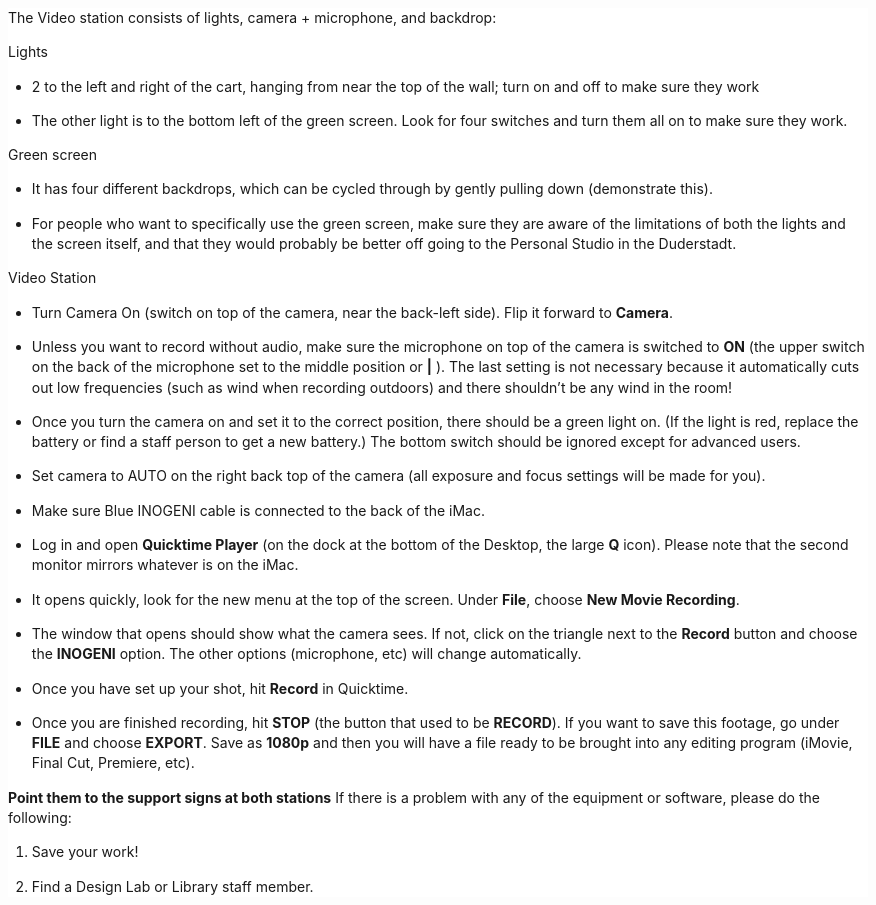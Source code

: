 The Video station consists of lights, camera + microphone, and backdrop:

Lights

*   2 to the left and right of the cart, hanging from near the top of the wall; turn on and off to make sure they work

*   The other light is to the bottom left of the green screen. Look for four switches and turn them all on to make sure they work.

Green screen

*   It has four different backdrops, which can be cycled through by gently pulling down (demonstrate this).

*   For people who want to specifically use the green screen, make sure they are aware of the limitations of both the lights and the screen itself, and that they would probably be better off going to the Personal Studio in the Duderstadt.

Video Station

*   Turn Camera On (switch on top of the camera, near the back-left side). Flip it forward to **Camera**.

*   Unless you want to record without audio, make sure the microphone on top of the camera is switched to **ON** (the upper switch on the back of the microphone set to the middle position or **|** ). The last setting is not necessary because it automatically cuts out low frequencies (such as wind when recording outdoors) and there shouldn’t be any wind in the room!

*   Once you turn the camera on and set it to the correct position, there should be a green light on. (If the light is red, replace the battery or find a staff person to get a new battery.) The bottom switch should be ignored except for advanced users.

*   Set camera to AUTO on the right back top of the camera (all exposure and focus settings will be made for you).

*   Make sure Blue INOGENI cable is connected to the back of the iMac.

*   Log in and open **Quicktime Player** (on the dock at the bottom of the Desktop, the large **Q** icon). Please note that the second monitor mirrors whatever is on the iMac.

*   It opens quickly, look for the new menu at the top of the screen. Under **File**, choose **New Movie Recording**.

*   The window that opens should show what the camera sees. If not, click on the triangle next to the **Record** button and choose the **INOGENI** option. The other options (microphone, etc) will change automatically.

*   Once you have set up your shot, hit **Record** in Quicktime.

*   Once you are finished recording, hit **STOP** (the button that used to be **RECORD**). If you want to save this footage, go under **FILE** and choose **EXPORT**. Save as **1080p** and then you will have a file ready to be brought into any editing program (iMovie, Final Cut, Premiere, etc).

**Point them to the support signs at both stations** If there is a problem with any of the equipment or software, please do the following:

1.  Save your work!

2.  Find a Design Lab or Library staff member.
